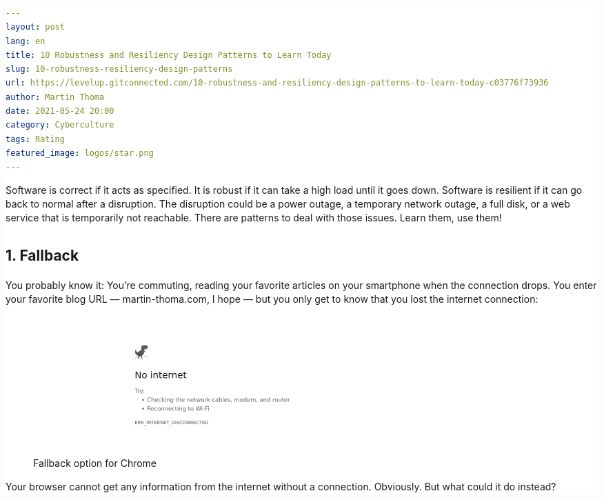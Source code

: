 ```yaml
---
layout: post
lang: en
title: 10 Robustness and Resiliency Design Patterns to Learn Today
slug: 10-robustness-resiliency-design-patterns
url: https://levelup.gitconnected.com/10-robustness-and-resiliency-design-patterns-to-learn-today-c03776f73936
author: Martin Thoma
date: 2021-05-24 20:00
category: Cyberculture
tags: Rating
featured_image: logos/star.png
---
```

Software is correct if it acts as specified. It is robust if it can take a
high load until it goes down. Software is resilient if it can go back to
normal after a disruption. The disruption could be a power outage, a temporary
network outage, a full disk, or a web service that is temporarily not
reachable. There are patterns to deal with those issues. Learn them, use them!

## 1. Fallback

You probably know it: You’re commuting, reading your favorite articles on your
smartphone when the connection drops. You enter your favorite blog URL —
martin-thoma.com, I hope — but you only get to know that you lost the internet
connection:

<figure class="wp-caption aligncenter img-thumbnail">
    <a href="../images/2021/05/fallback-chrome.png"><img src="../images/2021/05/fallback-chrome.png" alt="Fallback option for Chrome" style="width: 512px;"/></a>
    <figcaption class="text-center">Fallback option for Chrome</figcaption>
</figure>

Your browser cannot get any information from the internet without a
connection. Obviously. But what could it do instead?
